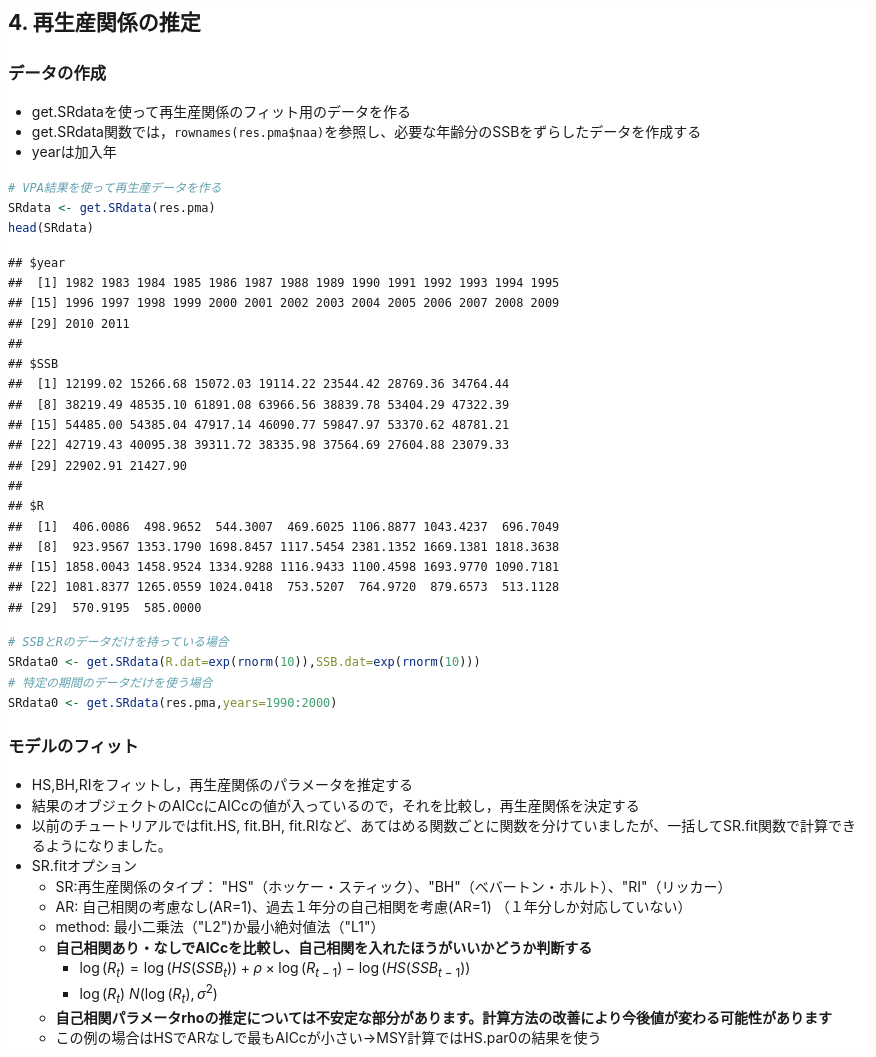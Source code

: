 ## 4. 再生産関係の推定
### データの作成

- get.SRdataを使って再生産関係のフィット用のデータを作る
- get.SRdata関数では，```rownames(res.pma$naa)```を参照し、必要な年齢分のSSBをずらしたデータを作成する
- yearは加入年


```r
# VPA結果を使って再生産データを作る
SRdata <- get.SRdata(res.pma)
head(SRdata)
```

```
## $year
##  [1] 1982 1983 1984 1985 1986 1987 1988 1989 1990 1991 1992 1993 1994 1995
## [15] 1996 1997 1998 1999 2000 2001 2002 2003 2004 2005 2006 2007 2008 2009
## [29] 2010 2011
## 
## $SSB
##  [1] 12199.02 15266.68 15072.03 19114.22 23544.42 28769.36 34764.44
##  [8] 38219.49 48535.10 61891.08 63966.56 38839.78 53404.29 47322.39
## [15] 54485.00 54385.04 47917.14 46090.77 59847.97 53370.62 48781.21
## [22] 42719.43 40095.38 39311.72 38335.98 37564.69 27604.88 23079.33
## [29] 22902.91 21427.90
## 
## $R
##  [1]  406.0086  498.9652  544.3007  469.6025 1106.8877 1043.4237  696.7049
##  [8]  923.9567 1353.1790 1698.8457 1117.5454 2381.1352 1669.1381 1818.3638
## [15] 1858.0043 1458.9524 1334.9288 1116.9433 1100.4598 1693.9770 1090.7181
## [22] 1081.8377 1265.0559 1024.0418  753.5207  764.9720  879.6573  513.1128
## [29]  570.9195  585.0000
```


```r
# SSBとRのデータだけを持っている場合
SRdata0 <- get.SRdata(R.dat=exp(rnorm(10)),SSB.dat=exp(rnorm(10)))
# 特定の期間のデータだけを使う場合
SRdata0 <- get.SRdata(res.pma,years=1990:2000) 
```

### モデルのフィット
- HS,BH,RIをフィットし，再生産関係のパラメータを推定する
- 結果のオブジェクトのAICcにAICcの値が入っているので，それを比較し，再生産関係を決定する
- 以前のチュートリアルではfit.HS, fit.BH, fit.RIなど、あてはめる関数ごとに関数を分けていましたが、一括してSR.fit関数で計算できるようになりました。
- SR.fitオプション
    - SR:再生産関係のタイプ： "HS"（ホッケー・スティック）、"BH"（べバートン・ホルト）、"RI"（リッカー）
    - AR: 自己相関の考慮なし(AR=1)、過去１年分の自己相関を考慮(AR=1)
    （１年分しか対応していない）
    - method: 最小二乗法（"L2")か最小絶対値法（"L1"）
    - **自己相関あり・なしでAICcを比較し、自己相関を入れたほうがいいかどうか判断する**
        - $\log(R_t)=\log(HS(SSB_t))+\rho \times {\log(R_{t-1})-\log(HS(SSB_{t-1}))}$
        - $\log(R_t)~N(\log(R_t),\sigma^2)$
	- **自己相関パラメータrhoの推定については不安定な部分があります。計算方法の改善により今後値が変わる可能性があります**
	- この例の場合はHSでARなしで最もAICcが小さい→MSY計算ではHS.par0の結果を使う
